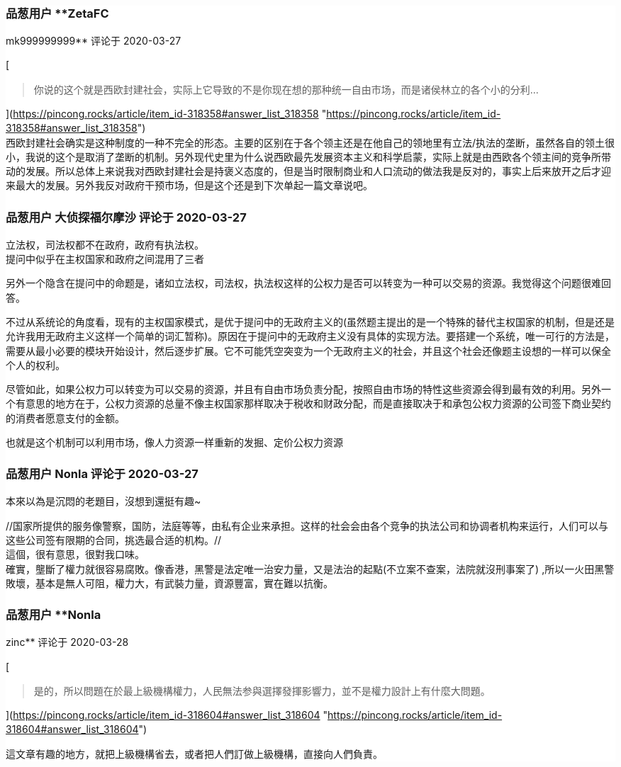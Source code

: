 

            
### 品葱用户 **ZetaFC 
mk999999999** 评论于 2020-03-27
        
[

> 你说的这个就是西欧封建社会，实际上它导致的不是你现在想的那种统一自由市场，而是诸侯林立的各个小的分利...

](https://pincong.rocks/article/item_id-318358#answer_list_318358 "https://pincong.rocks/article/item_id-318358#answer_list_318358")  
西欧封建社会确实是这种制度的一种不完全的形态。主要的区别在于各个领主还是在他自己的领地里有立法/执法的垄断，虽然各自的领土很小，我说的这个是取消了垄断的机制。另外现代史里为什么说西欧最先发展资本主义和科学启蒙，实际上就是由西欧各个领主间的竞争所带动的发展。所以总体上来说我对西欧封建社会是持褒义态度的，但是当时限制商业和人口流动的做法我是反对的，事实上后来放开之后才迎来最大的发展。另外我反对政府干预市场，但是这个还是到下次单起一篇文章说吧。
        


            
### 品葱用户 **大侦探福尔摩沙** 评论于 2020-03-27
        
立法权，司法权都不在政府，政府有执法权。  
提问中似乎在主权国家和政府之间混用了三者  
  
另外一个隐含在提问中的命题是，诸如立法权，司法权，执法权这样的公权力是否可以转变为一种可以交易的资源。我觉得这个问题很难回答。  
  
不过从系统论的角度看，现有的主权国家模式，是优于提问中的无政府主义的(虽然题主提出的是一个特殊的替代主权国家的机制，但是还是允许我用无政府主义这样一个简单的词汇暂称)。原因在于提问中的无政府主义没有具体的实现方法。要搭建一个系统，唯一可行的方法是，需要从最小必要的模块开始设计，然后逐步扩展。它不可能凭空突变为一个无政府主义的社会，并且这个社会还像题主设想的一样可以保全个人的权利。  
  
尽管如此，如果公权力可以转变为可以交易的资源，并且有自由市场负责分配，按照自由市场的特性这些资源会得到最有效的利用。另外一个有意思的地方在于，公权力资源的总量不像主权国家那样取决于税收和财政分配，而是直接取决于和承包公权力资源的公司签下商业契约的消费者愿意支付的金额。  
  
也就是这个机制可以利用市场，像人力资源一样重新的发掘、定价公权力资源
        


            
### 品葱用户 **Nonla** 评论于 2020-03-27
        
本來以為是沉悶的老題目，沒想到還挺有趣~  
  
//国家所提供的服务像警察，国防，法庭等等，由私有企业来承担。这样的社会会由各个竞争的执法公司和协调者机构来运行，人们可以与这些公司签有限期的合同，挑选最合适的机构。//  
這個，很有意思，很對我口味。  
確實，壟斷了權力就很容易腐敗。像香港，黑警是法定唯一治安力量，又是法治的起點(不立案不查案，法院就沒刑事案了) ,所以一火田黑警敗壞，基本是無人可阻，權力大，有武裝力量，資源豐富，實在難以抗衡。
        


            
### 品葱用户 **Nonla 
zinc** 评论于 2020-03-28
        
[

> 是的，所以問題在於最上級機構權力，人民無法参與選擇發揮影響力，並不是權力設計上有什麼大問題。

](https://pincong.rocks/article/item_id-318604#answer_list_318604 "https://pincong.rocks/article/item_id-318604#answer_list_318604")  
  
這文章有趣的地方，就把上級機構省去，或者把人們訂做上級機構，直接向人們負責。
        


            